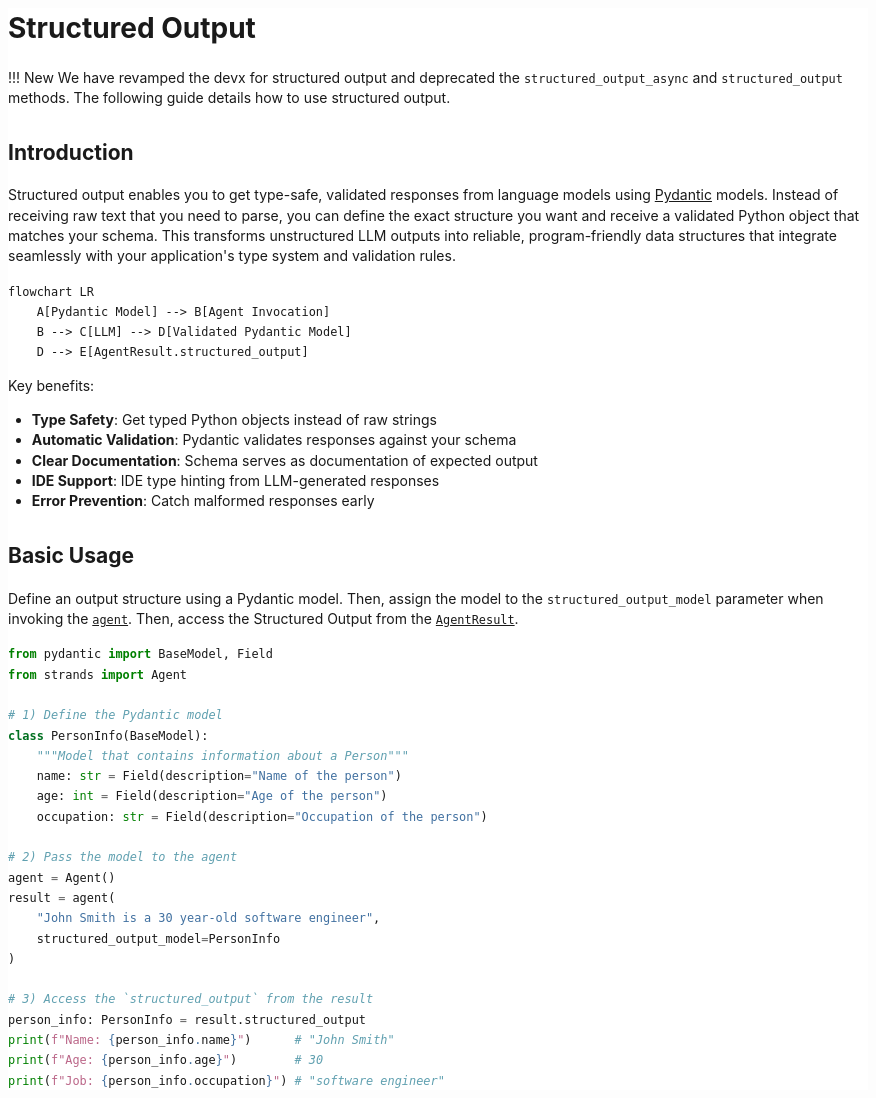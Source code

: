 # Structured Output

!!! New
    We have revamped the devx for structured output and deprecated the `structured_output_async` and `structured_output` methods. The following guide details how to use structured output.

## Introduction

Structured output enables you to get type-safe, validated responses from language models using [Pydantic](https://docs.pydantic.dev/latest/concepts/models/) models. Instead of receiving raw text that you need to parse, you can define the exact structure you want and receive a validated Python object that matches your schema. This transforms unstructured LLM outputs into reliable, program-friendly data structures that integrate seamlessly with your application's type system and validation rules.

```mermaid
flowchart LR
    A[Pydantic Model] --> B[Agent Invocation]
    B --> C[LLM] --> D[Validated Pydantic Model]
    D --> E[AgentResult.structured_output]
```

Key benefits:

- **Type Safety**: Get typed Python objects instead of raw strings
- **Automatic Validation**: Pydantic validates responses against your schema
- **Clear Documentation**: Schema serves as documentation of expected output
- **IDE Support**: IDE type hinting from LLM-generated responses
- **Error Prevention**: Catch malformed responses early


## Basic Usage

Define an output structure using a Pydantic model. Then, assign the model to the `structured_output_model` parameter when invoking the [`agent`](../../../api-reference/agent.md#strands.agent.agent). Then, access the Structured Output from the [`AgentResult`](../../../api-reference/agent.md#strands.agent.agent_result).

```python
from pydantic import BaseModel, Field
from strands import Agent

# 1) Define the Pydantic model
class PersonInfo(BaseModel):
    """Model that contains information about a Person"""
    name: str = Field(description="Name of the person")
    age: int = Field(description="Age of the person")
    occupation: str = Field(description="Occupation of the person")

# 2) Pass the model to the agent
agent = Agent()
result = agent(
    "John Smith is a 30 year-old software engineer",
    structured_output_model=PersonInfo
)

# 3) Access the `structured_output` from the result
person_info: PersonInfo = result.structured_output
print(f"Name: {person_info.name}")      # "John Smith"
print(f"Age: {person_info.age}")        # 30
print(f"Job: {person_info.occupation}") # "software engineer"
```

